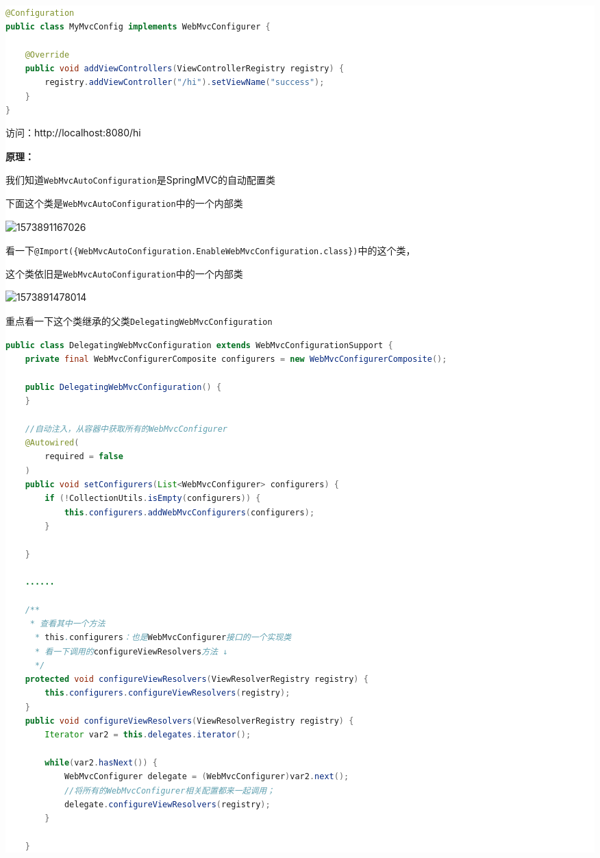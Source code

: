 ```java
@Configuration
public class MyMvcConfig implements WebMvcConfigurer {

    @Override
    public void addViewControllers(ViewControllerRegistry registry) {
        registry.addViewController("/hi").setViewName("success");
    }
}
```

访问：http://localhost:8080/hi

**原理：**

我们知道`WebMvcAutoConfiguration`是SpringMVC的自动配置类

下面这个类是`WebMvcAutoConfiguration`中的一个内部类

![1573891167026](https://cdn.static.note.zzrfdsn.cn/images/springboot/assets/1573891167026.png)

看一下`@Import({WebMvcAutoConfiguration.EnableWebMvcConfiguration.class})`中的这个类，

这个类依旧是`WebMvcAutoConfiguration`中的一个内部类

![1573891478014](https://cdn.static.note.zzrfdsn.cn/images/springboot/assets/1573891478014.png)

重点看一下这个类继承的父类`DelegatingWebMvcConfiguration`

```java
public class DelegatingWebMvcConfiguration extends WebMvcConfigurationSupport {
    private final WebMvcConfigurerComposite configurers = new WebMvcConfigurerComposite();

    public DelegatingWebMvcConfiguration() {
    }

    //自动注入，从容器中获取所有的WebMvcConfigurer
    @Autowired(
        required = false
    )
    public void setConfigurers(List<WebMvcConfigurer> configurers) {
        if (!CollectionUtils.isEmpty(configurers)) {
            this.configurers.addWebMvcConfigurers(configurers);
        }

    }

    ......

    /**
     * 查看其中一个方法
      * this.configurers：也是WebMvcConfigurer接口的一个实现类
      * 看一下调用的configureViewResolvers方法 ↓
      */
    protected void configureViewResolvers(ViewResolverRegistry registry) {
        this.configurers.configureViewResolvers(registry);
    }
    public void configureViewResolvers(ViewResolverRegistry registry) {
        Iterator var2 = this.delegates.iterator();

        while(var2.hasNext()) {
            WebMvcConfigurer delegate = (WebMvcConfigurer)var2.next();
            //将所有的WebMvcConfigurer相关配置都来一起调用；  
            delegate.configureViewResolvers(registry);
        }

    }
```